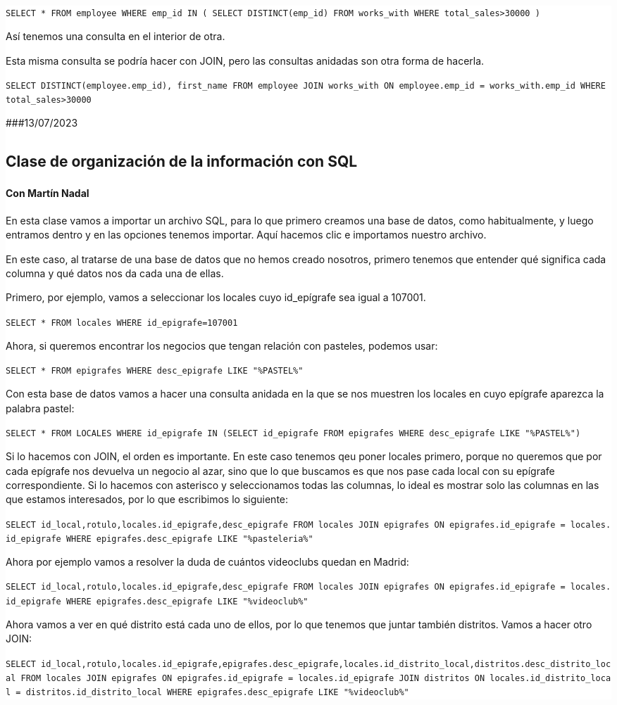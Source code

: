 `SELECT * FROM employee WHERE emp_id IN (
    SELECT DISTINCT(emp_id) FROM works_with WHERE total_sales>30000
    )`

Así tenemos una consulta en el interior de otra.

Esta misma consulta se podría hacer con JOIN, pero las consultas anidadas son otra forma de hacerla.

`SELECT DISTINCT(employee.emp_id), first_name FROM employee JOIN works_with ON employee.emp_id = works_with.emp_id WHERE total_sales>30000`


###13/07/2023
## Clase de organización de la información con SQL
#### Con Martín Nadal

En esta clase vamos a importar un archivo SQL, para lo que primero creamos una base de datos, como habitualmente, y luego entramos dentro y en las opciones tenemos importar. Aquí hacemos clic e importamos nuestro archivo.

En este caso, al tratarse de una base de datos que no hemos creado nosotros, primero tenemos que entender qué significa cada columna y qué datos nos da cada una de ellas.

Primero, por ejemplo, vamos a seleccionar los locales cuyo id_epígrafe sea igual a 107001.

`SELECT * FROM locales WHERE id_epigrafe=107001`

Ahora, si queremos encontrar los negocios que tengan relación con pasteles, podemos usar:

`SELECT * FROM epigrafes WHERE desc_epigrafe LIKE "%PASTEL%"`

Con esta base de datos vamos a hacer una consulta anidada en la que se nos muestren los locales en cuyo epígrafe aparezca la palabra pastel:

`SELECT * FROM LOCALES WHERE id_epigrafe IN (SELECT id_epigrafe FROM epigrafes WHERE desc_epigrafe LIKE "%PASTEL%")`

Si lo hacemos con JOIN, el orden es importante. En este caso tenemos qeu poner locales primero, porque no queremos que por cada epígrafe nos devuelva un negocio al azar, sino que lo que buscamos es que nos pase cada local con su epígrafe correspondiente. Si lo hacemos con asterisco y seleccionamos todas las columnas, lo ideal es mostrar solo las columnas en las que estamos interesados, por lo que escribimos lo siguiente:

`SELECT id_local,rotulo,locales.id_epigrafe,desc_epigrafe FROM locales JOIN epigrafes ON epigrafes.id_epigrafe = locales.id_epigrafe WHERE epigrafes.desc_epigrafe LIKE "%pasteleria%"`

Ahora por ejemplo vamos a resolver la duda de cuántos videoclubs quedan en Madrid:

`SELECT id_local,rotulo,locales.id_epigrafe,desc_epigrafe FROM locales JOIN epigrafes ON epigrafes.id_epigrafe = locales.id_epigrafe WHERE epigrafes.desc_epigrafe LIKE "%videoclub%"`

Ahora vamos a ver en qué distrito está cada uno de ellos, por lo que tenemos que juntar también distritos. Vamos a hacer otro JOIN:

`SELECT id_local,rotulo,locales.id_epigrafe,epigrafes.desc_epigrafe,locales.id_distrito_local,distritos.desc_distrito_local FROM locales
JOIN epigrafes ON epigrafes.id_epigrafe = locales.id_epigrafe
JOIN distritos ON locales.id_distrito_local = distritos.id_distrito_local
WHERE epigrafes.desc_epigrafe LIKE "%videoclub%"`
